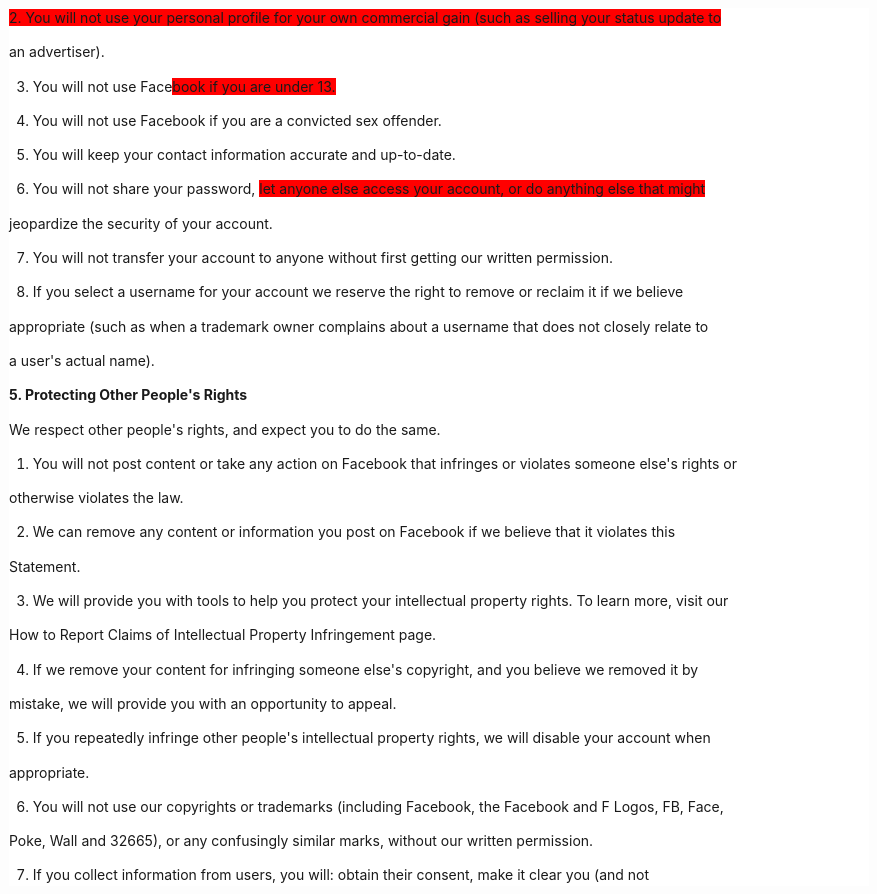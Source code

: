 <span style="background-color: red;">2. You will not use your personal profile for your own commercial gain (such as selling your status update to

an advertiser).

3. You will not use </span>Face<span style="background-color: red;">book if you are under 13.

4. You will not use Facebook if you are a convicted sex offender.

5. You will keep your contact information accurate and up-to-date.

6. You will not share your password</span>, <span style="background-color: red;">let anyone else access your account, or do anything else that might

jeopardize the security of your account.

7. You will not transfer your account to anyone without first getting our written permission.

8. If you select a username for your account we reserve the right to remove or reclaim it if we believe

appropriate (such as when a trademark owner complains about a username that does not closely relate to

a user's actual name).

**5. Protecting Other People's Rights**

We respect other people's rights, and expect you to do the same.

1. You will not post content or take any action on Facebook that infringes or violates someone else's rights or

otherwise violates the law.

2. We can remove any content or information you post on Facebook if we believe that it violates this

Statement.

3. We will provide you with tools to help you protect your intellectual property rights. To learn more, visit our

How to Report Claims of Intellectual Property Infringement page.

4. If we remove your content for infringing someone else's copyright, and you believe we removed it by

mistake, we will provide you with an opportunity to appeal.

5. If you repeatedly infringe other people's intellectual property rights, we will disable your account when

appropriate.

6. You will not use our copyrights or trademarks (including Facebook, the Facebook and F Logos, FB, Face,

</span>Poke, Wall and 32665), or any confusingly similar marks, without our written permission.

7. If you collect information from users, you will: obtain their consent, make it clear you (and not<span style="background-color: red;"> </span><span style="background-color: green;">
